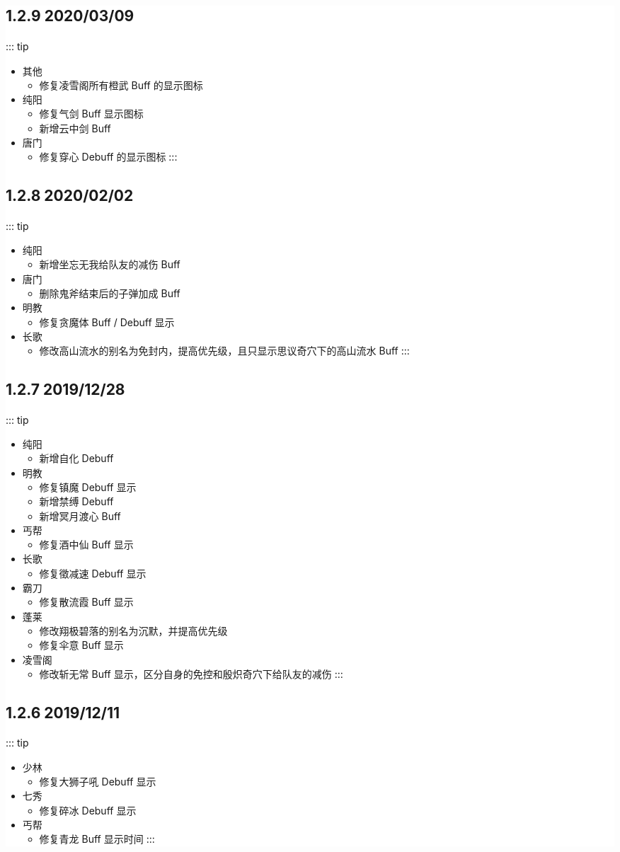 ## 1.2.9 2020/03/09
::: tip
* 其他
	* 修复凌雪阁所有橙武 Buff 的显示图标
* 纯阳
	* 修复气剑 Buff 显示图标
	* 新增云中剑 Buff 
* 唐门
	* 修复穿心 Debuff 的显示图标
:::

## 1.2.8 2020/02/02
::: tip
* 纯阳
	* 新增坐忘无我给队友的减伤 Buff 
* 唐门
	* 删除鬼斧结束后的子弹加成 Buff 
* 明教
	* 修复贪魔体 Buff / Debuff 显示
* 长歌
	* 修改高山流水的别名为免封内，提高优先级，且只显示思议奇穴下的高山流水 Buff 
:::

## 1.2.7 2019/12/28
::: tip
* 纯阳
	* 新增自化 Debuff 
* 明教
	* 修复镇魔 Debuff 显示
	* 新增禁缚 Debuff 
	* 新增冥月渡心 Buff 
* 丐帮
	* 修复酒中仙 Buff 显示
* 长歌
	* 修复徵减速 Debuff 显示
* 霸刀
	* 修复散流霞 Buff 显示
* 蓬莱
	* 修改翔极碧落的别名为沉默，并提高优先级
	* 修复伞意 Buff 显示
* 凌雪阁
	* 修改斩无常 Buff 显示，区分自身的免控和殷炽奇穴下给队友的减伤
:::

## 1.2.6 2019/12/11
::: tip
* 少林
	* 修复大狮子吼 Debuff 显示
* 七秀
	* 修复碎冰 Debuff 显示
* 丐帮
	* 修复青龙 Buff 显示时间
:::
